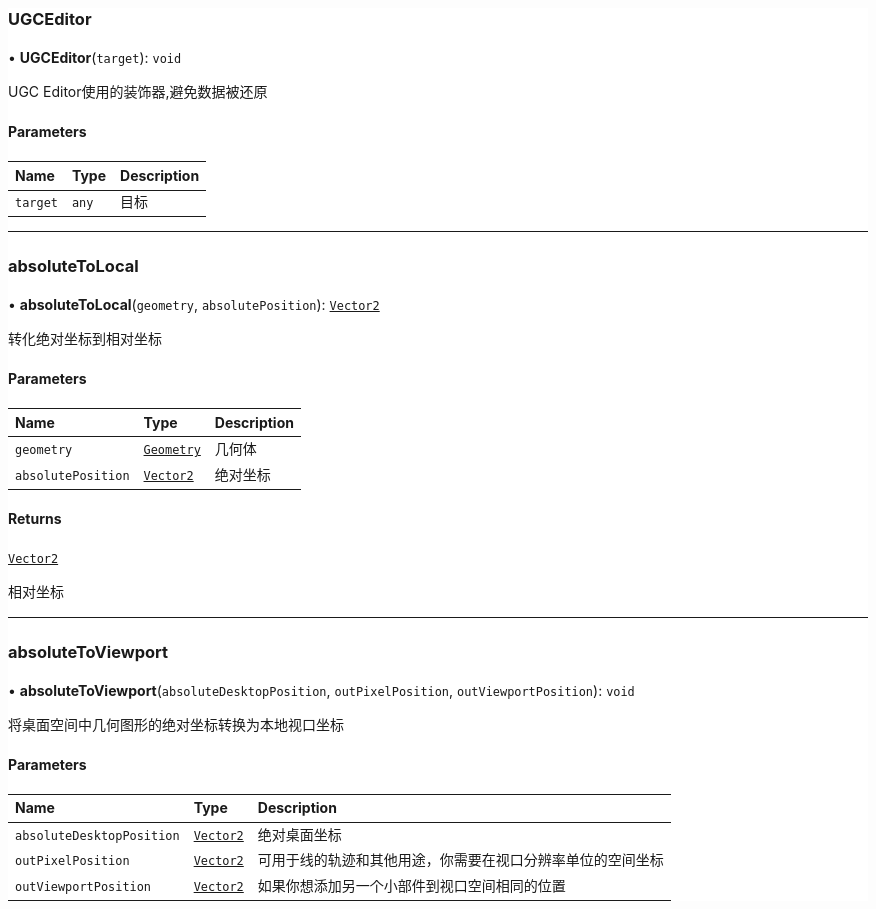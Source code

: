 ### UGCEditor <Score text="UGCEditor" /> 

• **UGCEditor**(`target`): `void` <Badge type="tip" text="client" />

UGC Editor使用的装饰器,避免数据被还原


#### Parameters

| Name | Type | Description |
| :------ | :------ | :------ |
| `target` | `any` |  目标 |


___

### absoluteToLocal <Score text="absoluteToLocal" /> 

• **absoluteToLocal**(`geometry`, `absolutePosition`): [`Vector2`](../classes/mw.Vector2.md) <Badge type="tip" text="client" />

转化绝对坐标到相对坐标


#### Parameters

| Name | Type | Description |
| :------ | :------ | :------ |
| `geometry` | [`Geometry`](../classes/mw.Geometry.md) | 几何体 |
| `absolutePosition` | [`Vector2`](../classes/mw.Vector2.md) | 绝对坐标 |

#### Returns

[`Vector2`](../classes/mw.Vector2.md)

相对坐标

___

### absoluteToViewport <Score text="absoluteToViewport" /> 

• **absoluteToViewport**(`absoluteDesktopPosition`, `outPixelPosition`, `outViewportPosition`): `void` <Badge type="tip" text="client" />

将桌面空间中几何图形的绝对坐标转换为本地视口坐标


#### Parameters

| Name | Type | Description |
| :------ | :------ | :------ |
| `absoluteDesktopPosition` | [`Vector2`](../classes/mw.Vector2.md) | 绝对桌面坐标 |
| `outPixelPosition` | [`Vector2`](../classes/mw.Vector2.md) | 可用于线的轨迹和其他用途，你需要在视口分辨率单位的空间坐标 |
| `outViewportPosition` | [`Vector2`](../classes/mw.Vector2.md) | 如果你想添加另一个小部件到视口空间相同的位置 |
